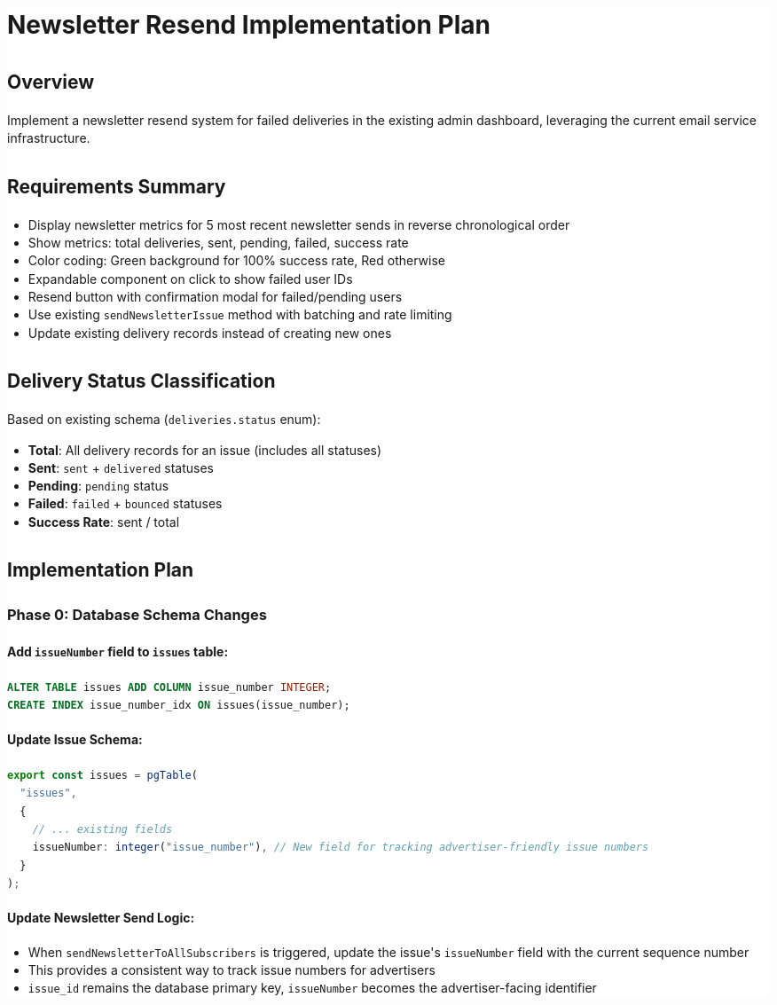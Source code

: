 # Newsletter Resend Implementation Plan

## Overview
Implement a newsletter resend system for failed deliveries in the existing admin dashboard, leveraging the current email service infrastructure.

## Requirements Summary
- Display newsletter metrics for 5 most recent newsletter sends in reverse chronological order
- Show metrics: total deliveries, sent, pending, failed, success rate
- Color coding: Green background for 100% success rate, Red otherwise
- Expandable component on click to show failed user IDs
- Resend button with confirmation modal for failed/pending users
- Use existing `sendNewsletterIssue` method with batching and rate limiting
- Update existing delivery records instead of creating new ones

## Delivery Status Classification
Based on existing schema (`deliveries.status` enum):
- **Total**: All delivery records for an issue (includes all statuses)
- **Sent**: `sent` + `delivered` statuses
- **Pending**: `pending` status
- **Failed**: `failed` + `bounced` statuses
- **Success Rate**: sent / total

## Implementation Plan

### Phase 0: Database Schema Changes

#### Add `issueNumber` field to `issues` table:
```sql
ALTER TABLE issues ADD COLUMN issue_number INTEGER;
CREATE INDEX issue_number_idx ON issues(issue_number);
```

#### Update Issue Schema:
```typescript
export const issues = pgTable(
  "issues",
  {
    // ... existing fields
    issueNumber: integer("issue_number"), // New field for tracking advertiser-friendly issue numbers
  }
);
```

#### Update Newsletter Send Logic:
- When `sendNewsletterToAllSubscribers` is triggered, update the issue's `issueNumber` field with the current sequence number
- This provides a consistent way to track issue numbers for advertisers
- `issue_id` remains the database primary key, `issueNumber` becomes the advertiser-facing identifier
